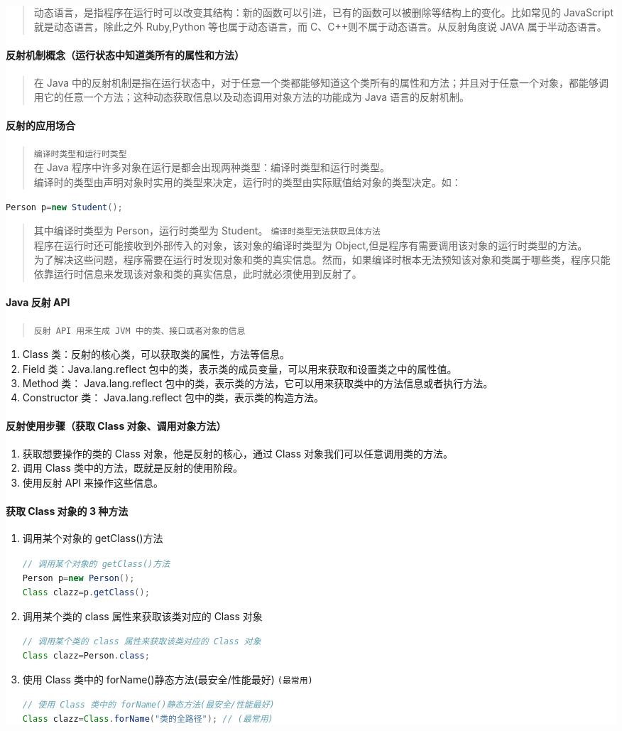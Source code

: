 > 动态语言，是指程序在运行时可以改变其结构：新的函数可以引进，已有的函数可以被删除等结构上的变化。比如常见的 JavaScript 就是动态语言，除此之外 Ruby,Python 等也属于动态语言，而 C、C++则不属于动态语言。从反射角度说 JAVA 属于半动态语言。
#### 反射机制概念（运行状态中知道类所有的属性和方法）
> 在 Java 中的反射机制是指在运行状态中，对于任意一个类都能够知道这个类所有的属性和方法；并且对于任意一个对象，都能够调用它的任意一个方法；这种动态获取信息以及动态调用对象方法的功能成为 Java 语言的反射机制。
#### 反射的应用场合
> `编译时类型和运行时类型`  
在 Java 程序中许多对象在运行是都会出现两种类型：编译时类型和运行时类型。  
编译时的类型由声明对象时实用的类型来决定，运行时的类型由实际赋值给对象的类型决定。如：
```java
Person p=new Student();
```
 
> 其中编译时类型为 Person，运行时类型为 Student。
> `编译时类型无法获取具体方法`  
程序在运行时还可能接收到外部传入的对象，该对象的编译时类型为 Object,但是程序有需要调用该对象的运行时类型的方法。  
为了解决这些问题，程序需要在运行时发现对象和类的真实信息。然而，如果编译时根本无法预知该对象和类属于哪些类，程序只能依靠运行时信息来发现该对象和类的真实信息，此时就必须使用到反射了。
#### Java 反射 API
> `反射 API 用来生成 JVM 中的类、接口或者对象的信息`
1.  Class 类：反射的核心类，可以获取类的属性，方法等信息。
2.  Field 类：Java.lang.reflect 包中的类，表示类的成员变量，可以用来获取和设置类之中的属性值。
3.  Method 类： Java.lang.reflect 包中的类，表示类的方法，它可以用来获取类中的方法信息或者执行方法。
4.  Constructor 类： Java.lang.reflect 包中的类，表示类的构造方法。
#### 反射使用步骤（获取 Class 对象、调用对象方法）
1.  获取想要操作的类的 Class 对象，他是反射的核心，通过 Class 对象我们可以任意调用类的方法。
2.  调用 Class 类中的方法，既就是反射的使用阶段。
3.  使用反射 API 来操作这些信息。
#### 获取 Class 对象的 3 种方法
1.  调用某个对象的 getClass()方法
    
    ```java
    // 调用某个对象的 getClass()方法  
    Person p=new Person();  
    Class clazz=p.getClass();
    ```
    
     
    
2.  调用某个类的 class 属性来获取该类对应的 Class 对象
    
    ```java
    // 调用某个类的 class 属性来获取该类对应的 Class 对象  
    Class clazz=Person.class;
    ```
    
     
    
3.  使用 Class 类中的 forName()静态方法(最安全/性能最好) `(最常用)`
    
    ```java
    // 使用 Class 类中的 forName()静态方法(最安全/性能最好)  
    Class clazz=Class.forName("类的全路径"); // (最常用)
    ```
    